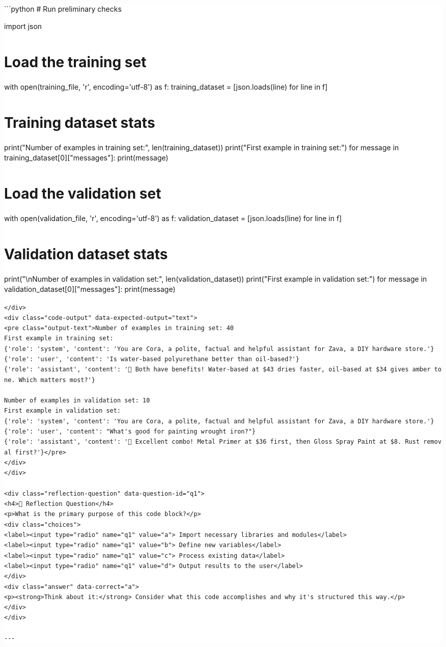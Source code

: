 <div class="code-cell" data-cell-id="cell-3">
<div class="code-input">
```python
# Run preliminary checks

import json

# Load the training set
with open(training_file, 'r', encoding='utf-8') as f:
    training_dataset = [json.loads(line) for line in f]

# Training dataset stats
print("Number of examples in training set:", len(training_dataset))
print("First example in training set:")
for message in training_dataset[0]["messages"]:
    print(message)

# Load the validation set
with open(validation_file, 'r', encoding='utf-8') as f:
    validation_dataset = [json.loads(line) for line in f]

# Validation dataset stats
print("\nNumber of examples in validation set:", len(validation_dataset))
print("First example in validation set:")
for message in validation_dataset[0]["messages"]:
    print(message)
```
</div>
<div class="code-output" data-expected-output="text">
<pre class="output-text">Number of examples in training set: 40
First example in training set:
{'role': 'system', 'content': 'You are Cora, a polite, factual and helpful assistant for Zava, a DIY hardware store.'}
{'role': 'user', 'content': 'Is water-based polyurethane better than oil-based?'}
{'role': 'assistant', 'content': '🤔 Both have benefits! Water-based at $43 dries faster, oil-based at $34 gives amber tone. Which matters most?'}

Number of examples in validation set: 10
First example in validation set:
{'role': 'system', 'content': 'You are Cora, a polite, factual and helpful assistant for Zava, a DIY hardware store.'}
{'role': 'user', 'content': "What's good for painting wrought iron?"}
{'role': 'assistant', 'content': '🔧 Excellent combo! Metal Primer at $36 first, then Gloss Spray Paint at $8. Rust removal first?'}</pre>
</div>
</div>

<div class="reflection-question" data-question-id="q1">
<h4>🤔 Reflection Question</h4>
<p>What is the primary purpose of this code block?</p>
<div class="choices">
<label><input type="radio" name="q1" value="a"> Import necessary libraries and modules</label>
<label><input type="radio" name="q1" value="b"> Define new variables</label>
<label><input type="radio" name="q1" value="c"> Process existing data</label>
<label><input type="radio" name="q1" value="d"> Output results to the user</label>
</div>
<div class="answer" data-correct="a">
<p><strong>Think about it:</strong> Consider what this code accomplishes and why it's structured this way.</p>
</div>
</div>

---
